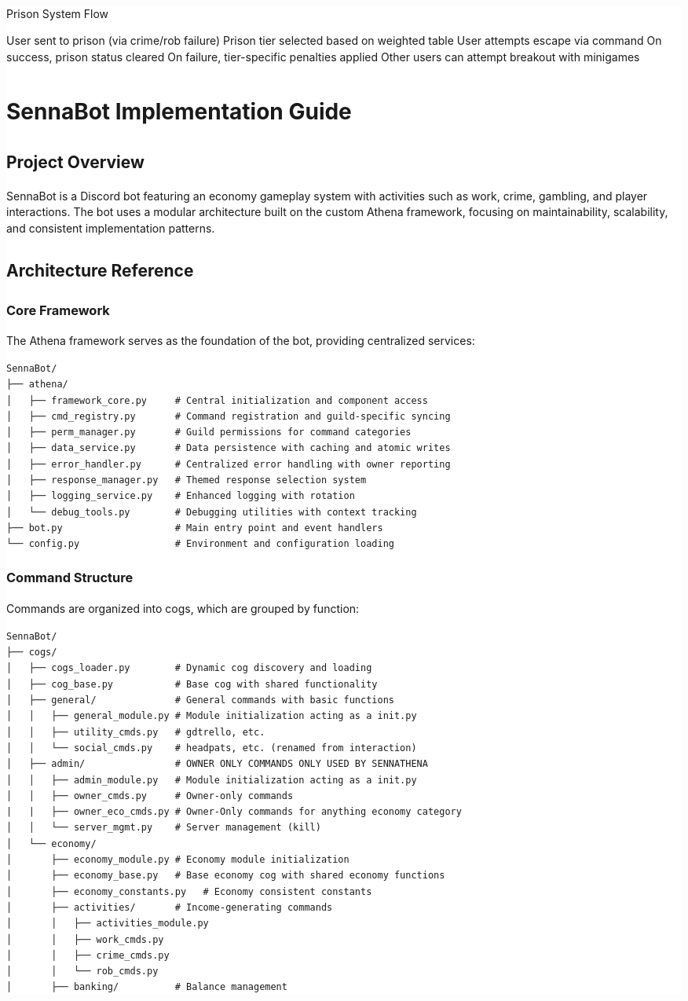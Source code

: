 Prison System Flow

User sent to prison (via crime/rob failure)
Prison tier selected based on weighted table
User attempts escape via command
On success, prison status cleared
On failure, tier-specific penalties applied
Other users can attempt breakout with minigames


# SennaBot Implementation Guide

## Project Overview
SennaBot is a Discord bot featuring an economy gameplay system with activities such as work, crime, gambling, and player interactions. The bot uses a modular architecture built on the custom Athena framework, focusing on maintainability, scalability, and consistent implementation patterns.

## Architecture Reference

### Core Framework
The Athena framework serves as the foundation of the bot, providing centralized services:
```
SennaBot/
├── athena/
│   ├── framework_core.py     # Central initialization and component access
│   ├── cmd_registry.py       # Command registration and guild-specific syncing
│   ├── perm_manager.py       # Guild permissions for command categories
│   ├── data_service.py       # Data persistence with caching and atomic writes
│   ├── error_handler.py      # Centralized error handling with owner reporting
│   ├── response_manager.py   # Themed response selection system
│   ├── logging_service.py    # Enhanced logging with rotation
│   └── debug_tools.py        # Debugging utilities with context tracking
├── bot.py                    # Main entry point and event handlers
└── config.py                 # Environment and configuration loading
```

### Command Structure
Commands are organized into cogs, which are grouped by function:
```
SennaBot/
├── cogs/
│   ├── cogs_loader.py        # Dynamic cog discovery and loading
│   ├── cog_base.py           # Base cog with shared functionality
│   ├── general/              # General commands with basic functions
│   │   ├── general_module.py # Module initialization acting as a init.py
│   │   ├── utility_cmds.py   # gdtrello, etc.
│   │   └── social_cmds.py    # headpats, etc. (renamed from interaction)
│   ├── admin/                # OWNER ONLY COMMANDS ONLY USED BY SENNATHENA
│   │   ├── admin_module.py   # Module initialization acting as a init.py
│   │   ├── owner_cmds.py     # Owner-only commands
|   |   ├── owner_eco_cmds.py # Owner-Only commands for anything economy category
│   │   └── server_mgmt.py    # Server management (kill)
│   └── economy/
│       ├── economy_module.py # Economy module initialization
│       ├── economy_base.py   # Base economy cog with shared economy functions
│       ├── economy_constants.py   # Economy consistent constants
│       ├── activities/       # Income-generating commands
│       │   ├── activities_module.py
│       │   ├── work_cmds.py
│       │   ├── crime_cmds.py
│       │   └── rob_cmds.py
│       ├── banking/          # Balance management
```